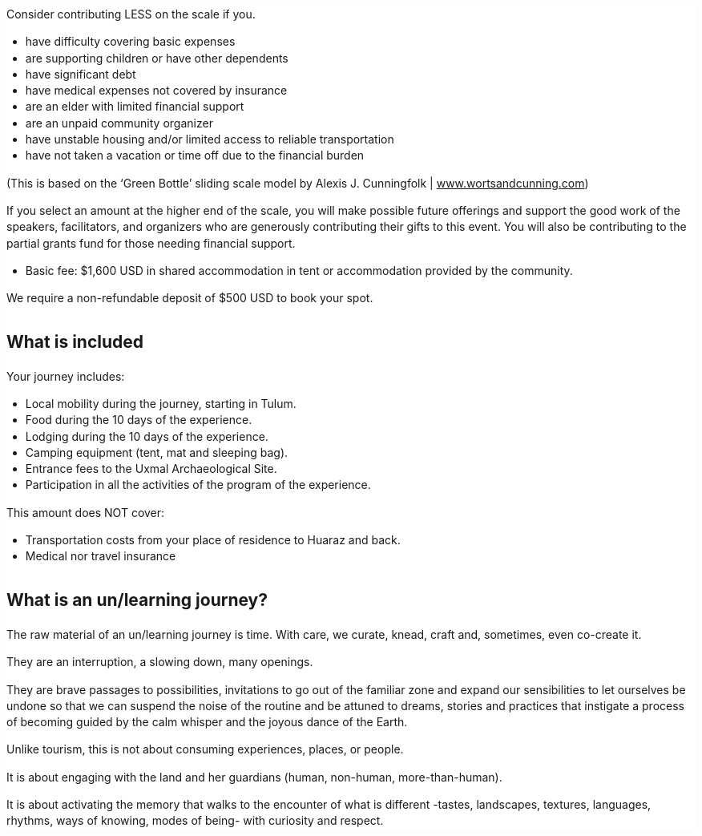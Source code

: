 Consider contributing LESS on the scale if you.

- have difficulty covering basic expenses
- are supporting children or have other dependents
- have significant debt
- have medical expenses not covered by insurance
- are an elder with limited financial support
- are an unpaid community organizer
- have unstable housing and/or limited access to reliable transportation
- have not taken a vacation or time off due to the financial burden

(This is based on the ‘Green Bottle’ sliding scale model by Alexis J. Cunningfolk | www.wortsandcunning.com)

If you select an amount at the higher end of the scale, you will make possible future offerings and support the good work of the speakers, facilitators, and organizers who are generously contributing their gifts to this event. You will also be contributing to the partial grants fund for those needing financial support.

- Basic fee: $1,600 USD in shared accommodation in tent or accommodation provided by the community. 

We require a non-refundable deposit of $500 USD to book your spot.

## What is included

Your journey includes:

- Local mobility during the journey, starting in Tulum.
- Food during the 10 days of the experience.
- Lodging during the 10 days of the experience.
- Camping equipment (tent, mat and sleeping bag).
- Entrance fees to the Uxmal Archaeological Site.
- Participation in all the activities of the program of the experience.

This amount does NOT cover:
- Transportation costs from your place of residence to Huaraz and back.
- Medical nor travel insurance

## What is an un/learning journey?

The raw material of an un/learning journey is time. With care, we curate, knead, craft and, sometimes, even co-create it. 

They are an interruption, a slowing down, many openings. 

They are brave passages to possibilities, invitations to go out of the familiar zone and expand our sensibilities to let ourselves be undone so that we can suspend the noise of the routine and be attuned to dreams, stories and practices that instigate a process of becoming guided by the calm whisper and the joyous dance of the Earth. 

Unlike tourism, this is not about consuming experiences, places, or people. 

It is about engaging with the land and her guardians (human, non-human, more-than-human). 

It is about activating the memory that walks to the encounter of what is different -tastes, landscapes, textures, languages, rhythms, ways of knowing, modes of being- with curiosity and respect. 
